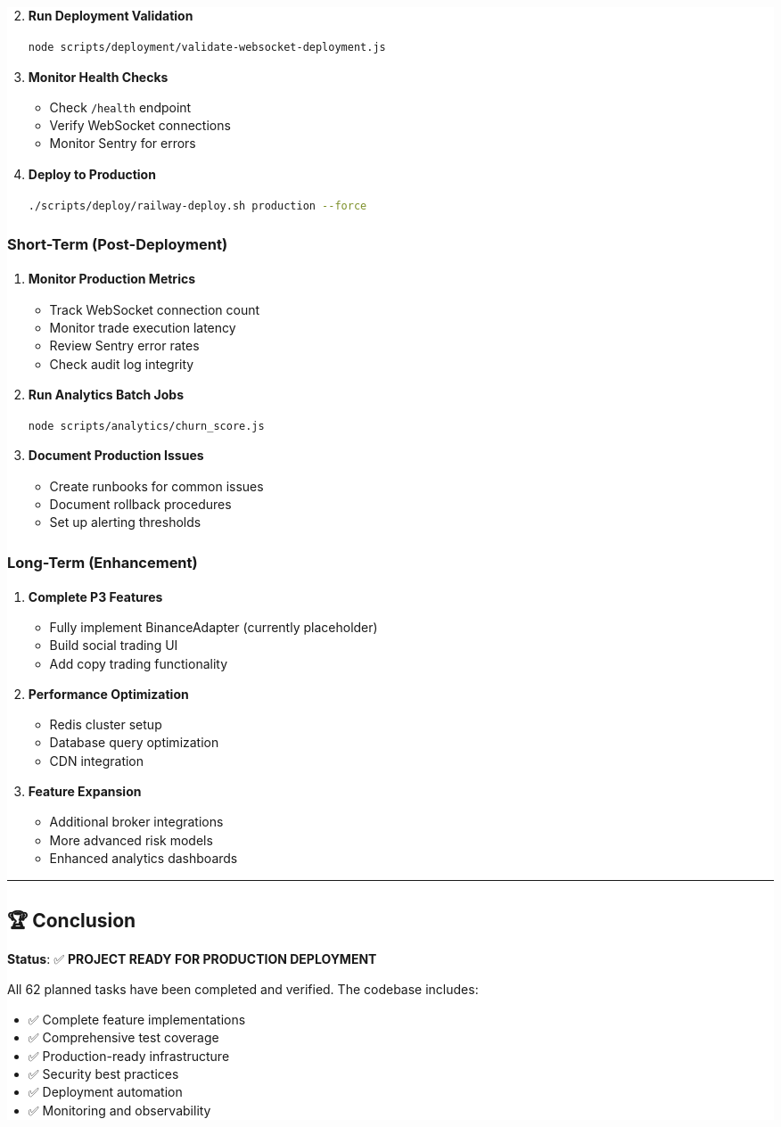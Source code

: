 2. **Run Deployment Validation**
   ```bash
   node scripts/deployment/validate-websocket-deployment.js
   ```

3. **Monitor Health Checks**
   - Check `/health` endpoint
   - Verify WebSocket connections
   - Monitor Sentry for errors

4. **Deploy to Production**
   ```bash
   ./scripts/deploy/railway-deploy.sh production --force
   ```

### Short-Term (Post-Deployment)
1. **Monitor Production Metrics**
   - Track WebSocket connection count
   - Monitor trade execution latency
   - Review Sentry error rates
   - Check audit log integrity

2. **Run Analytics Batch Jobs**
   ```bash
   node scripts/analytics/churn_score.js
   ```

3. **Document Production Issues**
   - Create runbooks for common issues
   - Document rollback procedures
   - Set up alerting thresholds

### Long-Term (Enhancement)
1. **Complete P3 Features**
   - Fully implement BinanceAdapter (currently placeholder)
   - Build social trading UI
   - Add copy trading functionality

2. **Performance Optimization**
   - Redis cluster setup
   - Database query optimization
   - CDN integration

3. **Feature Expansion**
   - Additional broker integrations
   - More advanced risk models
   - Enhanced analytics dashboards

---

## 🏆 Conclusion

**Status**: ✅ **PROJECT READY FOR PRODUCTION DEPLOYMENT**

All 62 planned tasks have been completed and verified. The codebase includes:
- ✅ Complete feature implementations
- ✅ Comprehensive test coverage
- ✅ Production-ready infrastructure
- ✅ Security best practices
- ✅ Deployment automation
- ✅ Monitoring and observability

